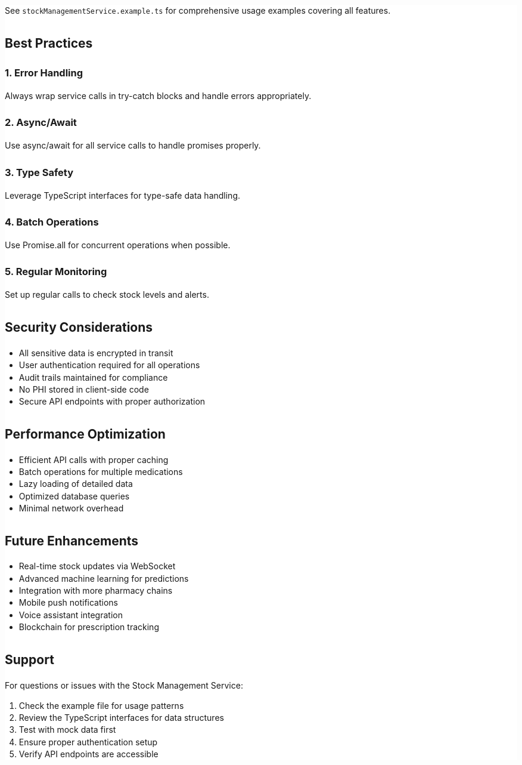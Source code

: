 See `stockManagementService.example.ts` for comprehensive usage examples covering all features.

## Best Practices

### 1. Error Handling
Always wrap service calls in try-catch blocks and handle errors appropriately.

### 2. Async/Await
Use async/await for all service calls to handle promises properly.

### 3. Type Safety
Leverage TypeScript interfaces for type-safe data handling.

### 4. Batch Operations
Use Promise.all for concurrent operations when possible.

### 5. Regular Monitoring
Set up regular calls to check stock levels and alerts.

## Security Considerations

- All sensitive data is encrypted in transit
- User authentication required for all operations
- Audit trails maintained for compliance
- No PHI stored in client-side code
- Secure API endpoints with proper authorization

## Performance Optimization

- Efficient API calls with proper caching
- Batch operations for multiple medications
- Lazy loading of detailed data
- Optimized database queries
- Minimal network overhead

## Future Enhancements

- Real-time stock updates via WebSocket
- Advanced machine learning for predictions
- Integration with more pharmacy chains
- Mobile push notifications
- Voice assistant integration
- Blockchain for prescription tracking

## Support

For questions or issues with the Stock Management Service:

1. Check the example file for usage patterns
2. Review the TypeScript interfaces for data structures
3. Test with mock data first
4. Ensure proper authentication setup
5. Verify API endpoints are accessible
